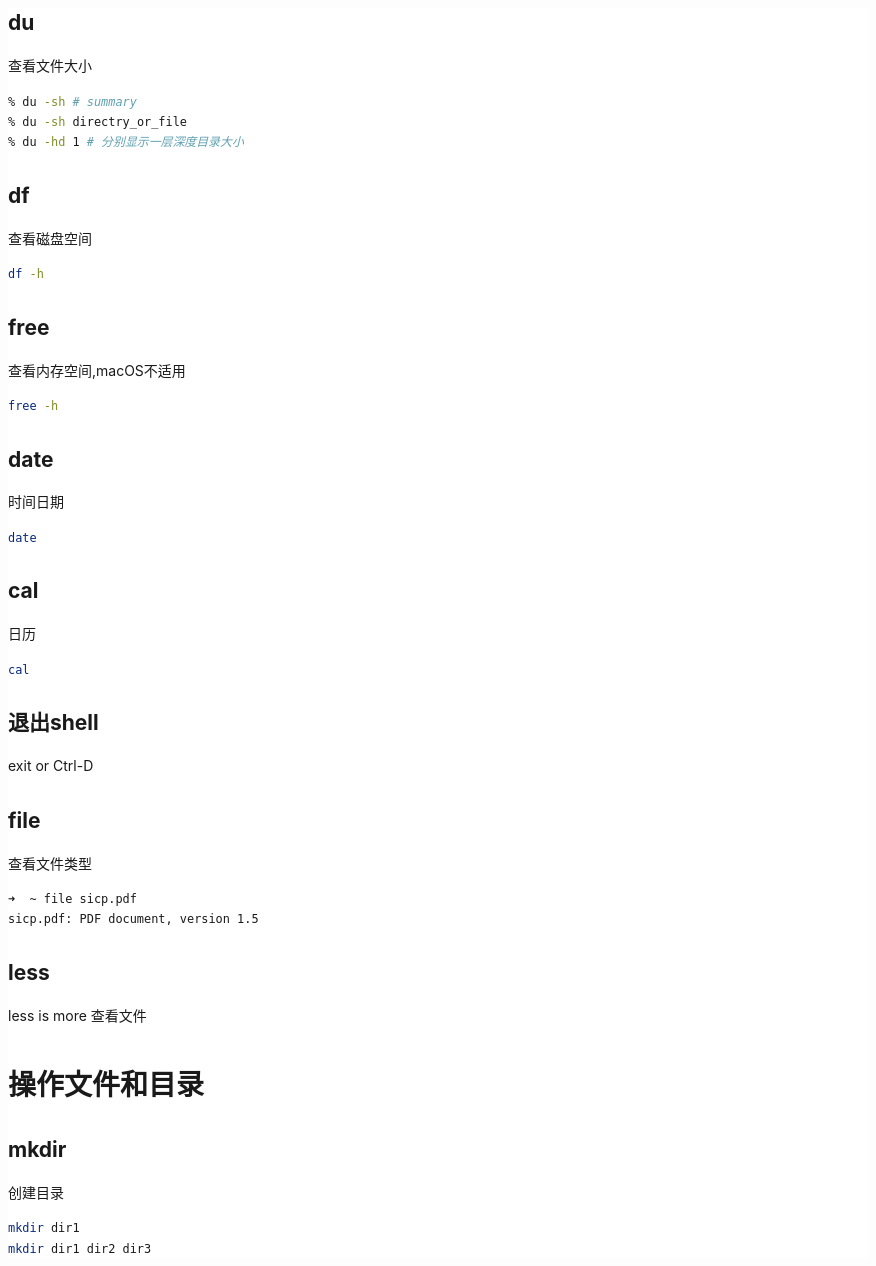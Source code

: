 ## du
查看文件大小
```bash
% du -sh # summary
% du -sh directry_or_file
% du -hd 1 # 分别显示一层深度目录大小
```

## df
查看磁盘空间
```bash
df -h
```

## free
查看内存空间,macOS不适用
```bash
free -h
```

## date
时间日期
```bash
date
```

## cal
日历
```bash
cal
```

## 退出shell
exit or Ctrl-D

## file
查看文件类型
```bash
➜  ~ file sicp.pdf
sicp.pdf: PDF document, version 1.5
```

## less
less is more
查看文件

# 操作文件和目录
## mkdir
创建目录
```bash
mkdir dir1
mkdir dir1 dir2 dir3
```
